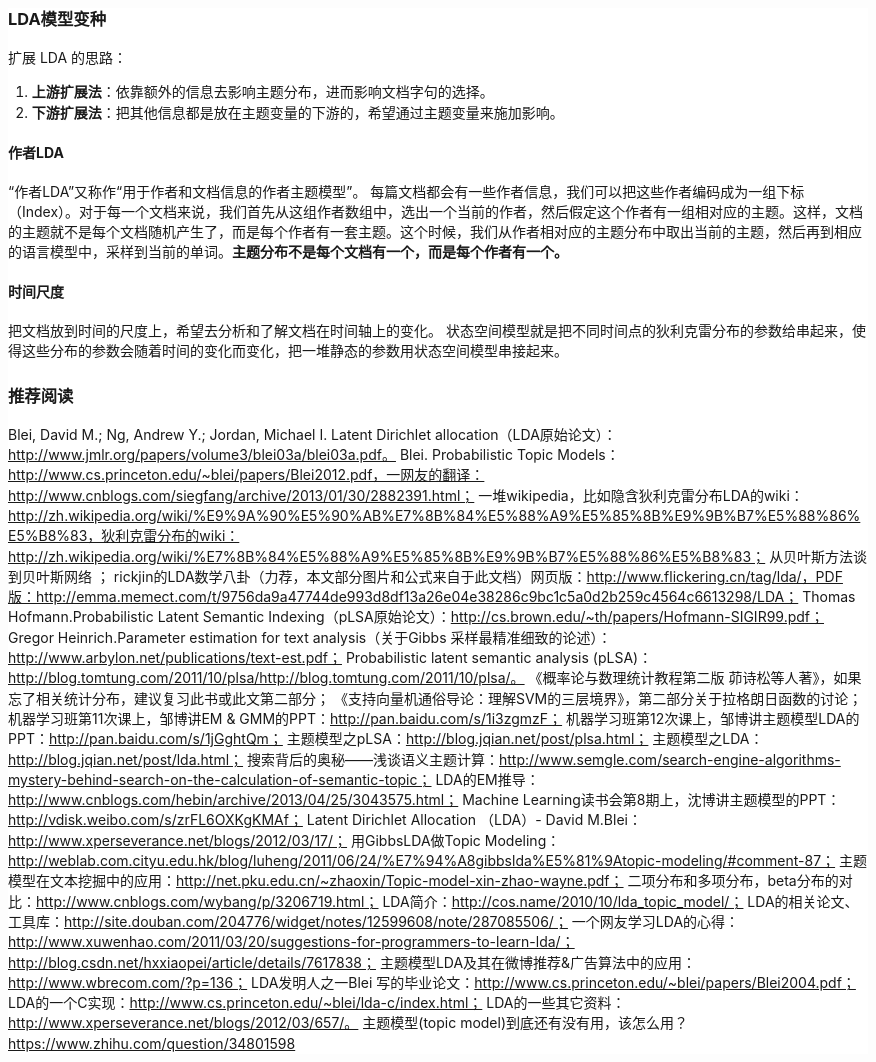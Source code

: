 ### LDA模型变种
扩展 LDA 的思路：
1. **上游扩展法**：依靠额外的信息去影响主题分布，进而影响文档字句的选择。
2. **下游扩展法**：把其他信息都是放在主题变量的下游的，希望通过主题变量来施加影响。
#### 作者LDA
“作者LDA”又称作“用于作者和文档信息的作者主题模型”。
每篇文档都会有一些作者信息，我们可以把这些作者编码成为一组下标（Index）。对于每一个文档来说，我们首先从这组作者数组中，选出一个当前的作者，然后假定这个作者有一组相对应的主题。这样，文档的主题就不是每个文档随机产生了，而是每个作者有一套主题。这个时候，我们从作者相对应的主题分布中取出当前的主题，然后再到相应的语言模型中，采样到当前的单词。**主题分布不是每个文档有一个，而是每个作者有一个。**
#### 时间尺度
把文档放到时间的尺度上，希望去分析和了解文档在时间轴上的变化。
状态空间模型就是把不同时间点的狄利克雷分布的参数给串起来，使得这些分布的参数会随着时间的变化而变化，把一堆静态的参数用状态空间模型串接起来。


### 推荐阅读
Blei, David M.; Ng, Andrew Y.; Jordan, Michael I. Latent Dirichlet allocation（LDA原始论文）：http://www.jmlr.org/papers/volume3/blei03a/blei03a.pdf。
Blei. Probabilistic Topic Models：http://www.cs.princeton.edu/~blei/papers/Blei2012.pdf，一网友的翻译：http://www.cnblogs.com/siegfang/archive/2013/01/30/2882391.html；
一堆wikipedia，比如隐含狄利克雷分布LDA的wiki：http://zh.wikipedia.org/wiki/%E9%9A%90%E5%90%AB%E7%8B%84%E5%88%A9%E5%85%8B%E9%9B%B7%E5%88%86%E5%B8%83，狄利克雷分布的wiki：http://zh.wikipedia.org/wiki/%E7%8B%84%E5%88%A9%E5%85%8B%E9%9B%B7%E5%88%86%E5%B8%83；
从贝叶斯方法谈到贝叶斯网络 ；
rickjin的LDA数学八卦（力荐，本文部分图片和公式来自于此文档）网页版：http://www.flickering.cn/tag/lda/，PDF版：http://emma.memect.com/t/9756da9a47744de993d8df13a26e04e38286c9bc1c5a0d2b259c4564c6613298/LDA；
Thomas Hofmann.Probabilistic Latent Semantic Indexing（pLSA原始论文）：http://cs.brown.edu/~th/papers/Hofmann-SIGIR99.pdf；
Gregor Heinrich.Parameter estimation for text analysis（关于Gibbs 采样最精准细致的论述）：http://www.arbylon.net/publications/text-est.pdf；
Probabilistic latent semantic analysis (pLSA)：http://blog.tomtung.com/2011/10/plsa/http://blog.tomtung.com/2011/10/plsa/。
《概率论与数理统计教程第二版 茆诗松等人著》，如果忘了相关统计分布，建议复习此书或此文第二部分；
《支持向量机通俗导论：理解SVM的三层境界》，第二部分关于拉格朗日函数的讨论；
机器学习班第11次课上，邹博讲EM & GMM的PPT：http://pan.baidu.com/s/1i3zgmzF；
机器学习班第12次课上，邹博讲主题模型LDA的PPT：http://pan.baidu.com/s/1jGghtQm；
主题模型之pLSA：http://blog.jqian.net/post/plsa.html；
主题模型之LDA：http://blog.jqian.net/post/lda.html；
搜索背后的奥秘——浅谈语义主题计算：http://www.semgle.com/search-engine-algorithms-mystery-behind-search-on-the-calculation-of-semantic-topic；
LDA的EM推导：http://www.cnblogs.com/hebin/archive/2013/04/25/3043575.html；
Machine Learning读书会第8期上，沈博讲主题模型的PPT：http://vdisk.weibo.com/s/zrFL6OXKgKMAf；
Latent Dirichlet Allocation （LDA）- David M.Blei：http://www.xperseverance.net/blogs/2012/03/17/；
用GibbsLDA做Topic Modeling：http://weblab.com.cityu.edu.hk/blog/luheng/2011/06/24/%E7%94%A8gibbslda%E5%81%9Atopic-modeling/#comment-87；
主题模型在文本挖掘中的应用：http://net.pku.edu.cn/~zhaoxin/Topic-model-xin-zhao-wayne.pdf；
二项分布和多项分布，beta分布的对比：http://www.cnblogs.com/wybang/p/3206719.html；
LDA简介：http://cos.name/2010/10/lda_topic_model/；
LDA的相关论文、工具库：http://site.douban.com/204776/widget/notes/12599608/note/287085506/；
一个网友学习LDA的心得：http://www.xuwenhao.com/2011/03/20/suggestions-for-programmers-to-learn-lda/；
http://blog.csdn.net/hxxiaopei/article/details/7617838；
主题模型LDA及其在微博推荐&广告算法中的应用：http://www.wbrecom.com/?p=136；
LDA发明人之一Blei 写的毕业论文：http://www.cs.princeton.edu/~blei/papers/Blei2004.pdf；
LDA的一个C实现：http://www.cs.princeton.edu/~blei/lda-c/index.html；
LDA的一些其它资料：http://www.xperseverance.net/blogs/2012/03/657/。
主题模型(topic model)到底还有没有用，该怎么用？https://www.zhihu.com/question/34801598